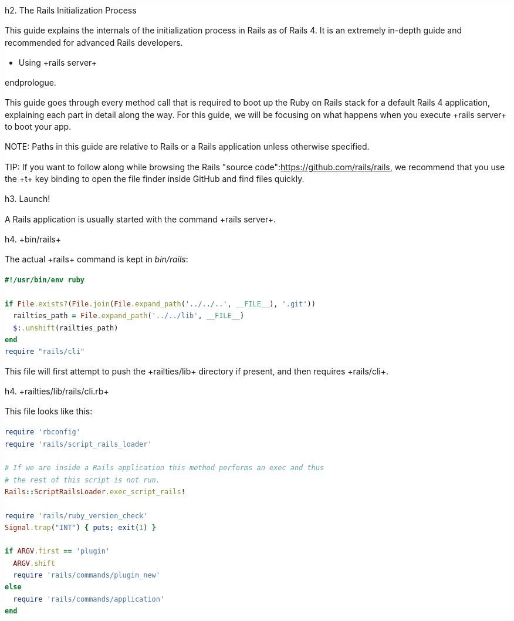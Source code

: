 h2. The Rails Initialization Process

This guide explains the internals of the initialization process in Rails
as of Rails 4. It is an extremely in-depth guide and recommended for advanced Rails developers.

* Using +rails server+

endprologue.

This guide goes through every method call that is
required to boot up the Ruby on Rails stack for a default Rails 4
application, explaining each part in detail along the way. For this
guide, we will be focusing on what happens when you execute +rails
server+ to boot your app.

NOTE: Paths in this guide are relative to Rails or a Rails application unless otherwise specified.

TIP: If you want to follow along while browsing the Rails "source
code":https://github.com/rails/rails, we recommend that you use the +t+
key binding to open the file finder inside GitHub and find files
quickly.

h3. Launch!

A Rails application is usually started with the command +rails server+.

h4. +bin/rails+

The actual +rails+ command is kept in _bin/rails_:

```ruby
#!/usr/bin/env ruby

if File.exists?(File.join(File.expand_path('../../..', __FILE__), '.git'))
  railties_path = File.expand_path('../../lib', __FILE__)
  $:.unshift(railties_path)
end
require "rails/cli"
```

This file will first attempt to push the +railties/lib+ directory if
present, and then requires +rails/cli+.

h4. +railties/lib/rails/cli.rb+

This file looks like this:

```ruby
require 'rbconfig'
require 'rails/script_rails_loader'

# If we are inside a Rails application this method performs an exec and thus
# the rest of this script is not run.
Rails::ScriptRailsLoader.exec_script_rails!

require 'rails/ruby_version_check'
Signal.trap("INT") { puts; exit(1) }

if ARGV.first == 'plugin'
  ARGV.shift
  require 'rails/commands/plugin_new'
else
  require 'rails/commands/application'
end
```
